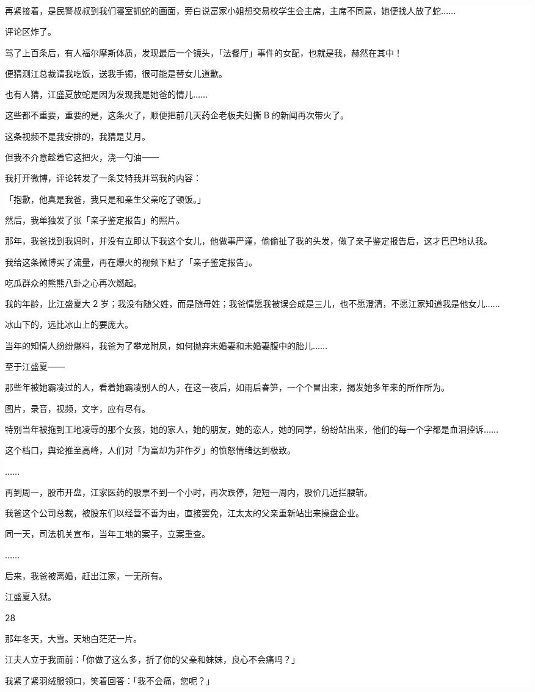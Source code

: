 再紧接着，是民警叔叔到我们寝室抓蛇的画面，旁白说富家小姐想交易校学生会主席，主席不同意，她便找人放了蛇……

评论区炸了。

骂了上百条后，有人福尔摩斯体质，发现最后一个镜头，「法餐厅」事件的女配，也就是我，赫然在其中！

便猜测江总裁请我吃饭，送我手镯，很可能是替女儿道歉。

也有人猜，江盛夏放蛇是因为发现我是她爸的情儿……

这些都不重要，重要的是，这条火了，顺便把前几天药企老板夫妇撕 B 的新闻再次带火了。

这条视频不是我安排的，我猜是艾月。

但我不介意趁着它这把火，浇一勺油——

我打开微博，评论转发了一条艾特我并骂我的内容：

「抱歉，他真是我爸，我只是和亲生父亲吃了顿饭。」

然后，我单独发了张「亲子鉴定报告」的照片。

那年，我爸找到我妈时，并没有立即认下我这个女儿，他做事严谨，偷偷扯了我的头发，做了亲子鉴定报告后，这才巴巴地认我。

我给这条微博买了流量，再在爆火的视频下贴了「亲子鉴定报告」。

吃瓜群众的熊熊八卦之心再次燃起。

我的年龄，比江盛夏大 2 岁；我没有随父姓，而是随母姓；我爸情愿我被误会成是三儿，也不愿澄清，不愿江家知道我是他女儿……

冰山下的，远比冰山上的要庞大。

当年的知情人纷纷爆料，我爸为了攀龙附凤，如何抛弃未婚妻和未婚妻腹中的胎儿……

至于江盛夏——

那些年被她霸凌过的人，看着她霸凌别人的人，在这一夜后，如雨后春笋，一个个冒出来，揭发她多年来的所作所为。

图片，录音，视频，文字，应有尽有。

特别当年被拖到工地凌辱的那个女孩，她的家人，她的朋友，她的恋人，她的同学，纷纷站出来，他们的每一个字都是血泪控诉……

这个档口，舆论推至高峰，人们对「为富却为非作歹」的愤怒情绪达到极致。

……

再到周一，股市开盘，江家医药的股票不到一个小时，再次跌停，短短一周内，股价几近拦腰斩。

我爸这个公司总裁，被股东们以经营不善为由，直接罢免，江太太的父亲重新站出来操盘企业。

同一天，司法机关宣布，当年工地的案子，立案重查。

……

后来，我爸被离婚，赶出江家，一无所有。

江盛夏入狱。

28

那年冬天，大雪。天地白茫茫一片。

江夫人立于我面前：「你做了这么多，折了你的父亲和妹妹，良心不会痛吗？」

我紧了紧羽绒服领口，笑着回答：「我不会痛，您呢？」
